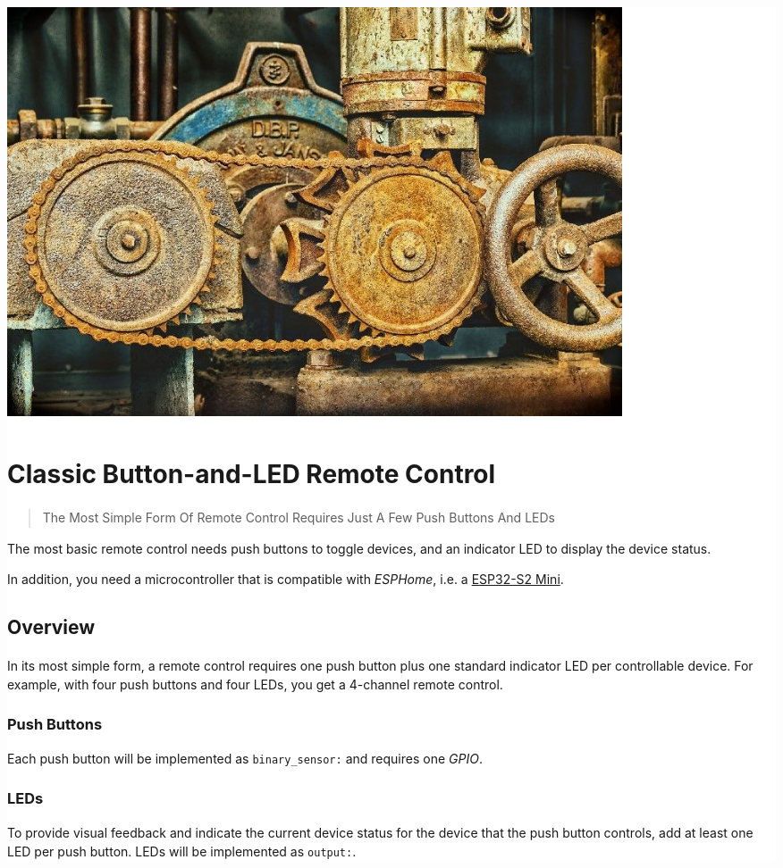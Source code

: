 <img src="/assets/images/convert.jpg" width="80%" height="80%" />
 
# Classic Button-and-LED Remote Control

> The Most Simple Form Of Remote Control Requires Just A Few Push Buttons And LEDs

The most basic remote control needs push buttons to toggle devices, and an indicator LED to display the device status.

In addition, you need a microcontroller that is compatible with *ESPHome*, i.e. a [ESP32-S2 Mini](https://done.land/components/microcontroller/families/esp/esp32/developmentboards/esp32-s2/s2mini/).

## Overview
In its most simple form, a remote control requires one push button plus one standard indicator LED per controllable device. For example, with four push buttons and four LEDs, you get a 4-channel remote control. 

### Push Buttons
Each push button will be implemented as `binary_sensor:` and requires one *GPIO*. 

### LEDs
To provide visual feedback and indicate the current device status for the device that the push button controls, add at least one LED per push button. LEDs will be implemented as `output:`.
